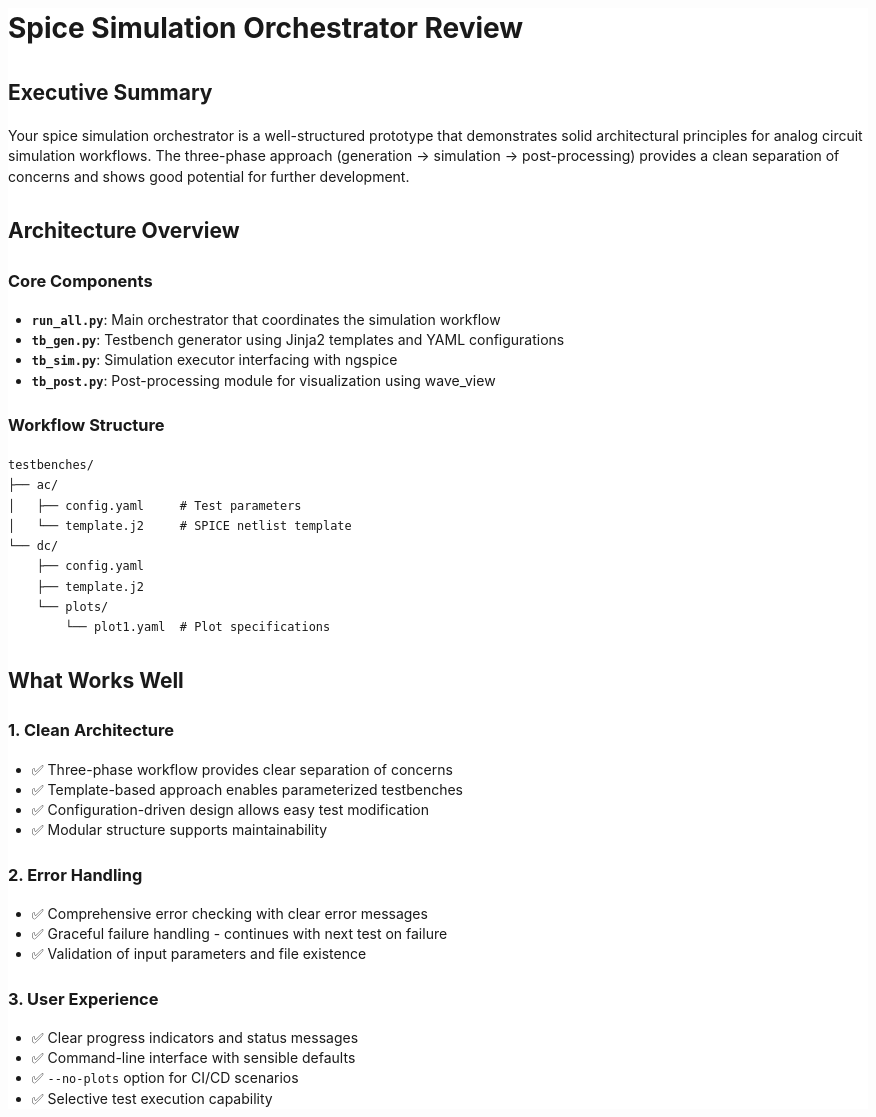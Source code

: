 # Spice Simulation Orchestrator Review

## Executive Summary

Your spice simulation orchestrator is a well-structured prototype that demonstrates solid architectural principles for analog circuit simulation workflows. The three-phase approach (generation → simulation → post-processing) provides a clean separation of concerns and shows good potential for further development.

## Architecture Overview

### Core Components
- **`run_all.py`**: Main orchestrator that coordinates the simulation workflow
- **`tb_gen.py`**: Testbench generator using Jinja2 templates and YAML configurations
- **`tb_sim.py`**: Simulation executor interfacing with ngspice
- **`tb_post.py`**: Post-processing module for visualization using wave_view

### Workflow Structure
```
testbenches/
├── ac/
│   ├── config.yaml     # Test parameters
│   └── template.j2     # SPICE netlist template
└── dc/
    ├── config.yaml
    ├── template.j2
    └── plots/
        └── plot1.yaml  # Plot specifications
```

## What Works Well

### 1. **Clean Architecture**
- ✅ Three-phase workflow provides clear separation of concerns
- ✅ Template-based approach enables parameterized testbenches
- ✅ Configuration-driven design allows easy test modification
- ✅ Modular structure supports maintainability

### 2. **Error Handling**
- ✅ Comprehensive error checking with clear error messages
- ✅ Graceful failure handling - continues with next test on failure
- ✅ Validation of input parameters and file existence

### 3. **User Experience**
- ✅ Clear progress indicators and status messages
- ✅ Command-line interface with sensible defaults
- ✅ `--no-plots` option for CI/CD scenarios
- ✅ Selective test execution capability
